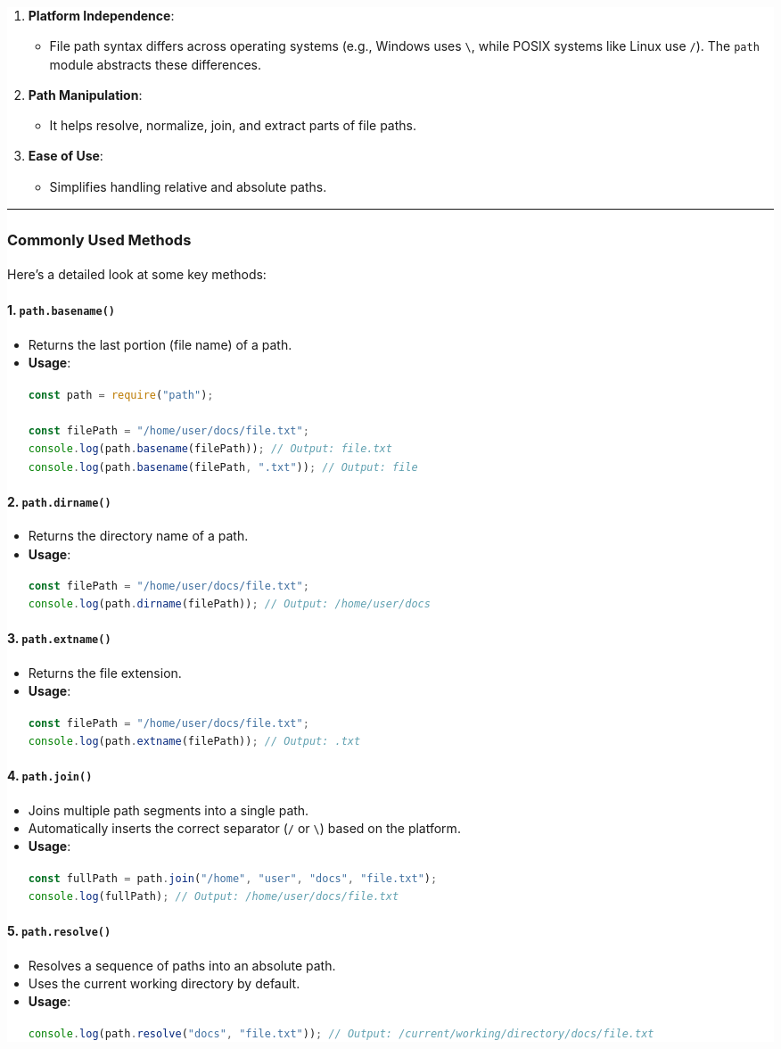 1. **Platform Independence**: 
   - File path syntax differs across operating systems (e.g., Windows uses `\`, while POSIX systems like Linux use `/`). The `path` module abstracts these differences.
   
2. **Path Manipulation**:
   - It helps resolve, normalize, join, and extract parts of file paths.

3. **Ease of Use**:
   - Simplifies handling relative and absolute paths.

---

### **Commonly Used Methods**

Here’s a detailed look at some key methods:

#### 1. **`path.basename()`**
   - Returns the last portion (file name) of a path.
   - **Usage**:
     ```javascript
     const path = require("path");

     const filePath = "/home/user/docs/file.txt";
     console.log(path.basename(filePath)); // Output: file.txt
     console.log(path.basename(filePath, ".txt")); // Output: file
     ```

#### 2. **`path.dirname()`**
   - Returns the directory name of a path.
   - **Usage**:
     ```javascript
     const filePath = "/home/user/docs/file.txt";
     console.log(path.dirname(filePath)); // Output: /home/user/docs
     ```

#### 3. **`path.extname()`**
   - Returns the file extension.
   - **Usage**:
     ```javascript
     const filePath = "/home/user/docs/file.txt";
     console.log(path.extname(filePath)); // Output: .txt
     ```

#### 4. **`path.join()`**
   - Joins multiple path segments into a single path.
   - Automatically inserts the correct separator (`/` or `\`) based on the platform.
   - **Usage**:
     ```javascript
     const fullPath = path.join("/home", "user", "docs", "file.txt");
     console.log(fullPath); // Output: /home/user/docs/file.txt
     ```

#### 5. **`path.resolve()`**
   - Resolves a sequence of paths into an absolute path.
   - Uses the current working directory by default.
   - **Usage**:
     ```javascript
     console.log(path.resolve("docs", "file.txt")); // Output: /current/working/directory/docs/file.txt
     ```
